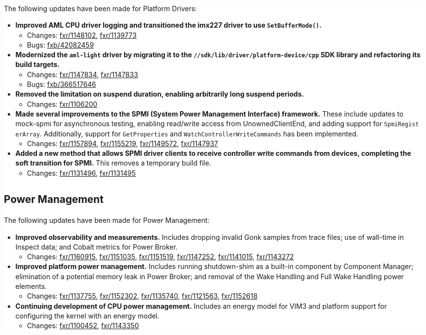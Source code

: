 The following updates have been made for Platform Drivers:

* **Improved AML CPU driver logging and transitioned the imx227 driver to use
  `SetBufferMode()`.**
  * Changes: [fxr/1148102](https://fuchsia-review.googlesource.com/c/fuchsia/+/1148102),
    [fxr/1139773](https://fuchsia-review.googlesource.com/c/fuchsia/+/1139773)
  * Bugs: [fxb/42082459](https://fxbug.dev/42082459)
* **Modernized the `aml-light` driver by migrating it to the
  `//sdk/lib/driver/platform-device/cpp` SDK library and refactoring its build
  targets.**
  * Changes: [fxr/1147834](https://fuchsia-review.googlesource.com/c/fuchsia/+/1147834),
    [fxr/1147833](https://fuchsia-review.googlesource.com/c/fuchsia/+/1147833)
  * Bugs: [fxb/366517646](https://fxbug.dev/366517646)
* **Removed the limitation on suspend duration, enabling arbitrarily long
  suspend periods.**
  * Changes: [fxr/1106200](https://fuchsia-review.googlesource.com/c/fuchsia/+/1106200)
* **Made several improvements to the SPMI (System Power Management Interface)
  framework.** These include updates to mock-spmi for asynchronous testing,
  enabling read/write access from UnownedClientEnd, and adding support for
  `SpmiRegisterArray`. Additionally, support for `GetProperties` and
  `WatchControllerWriteCommands` has been implemented.
  * Changes: [fxr/1157894](https://fuchsia-review.googlesource.com/c/fuchsia/+/1157894),
    [fxr/1155219](https://fuchsia-review.googlesource.com/c/fuchsia/+/1155219),
    [fxr/1149572](https://fuchsia-review.googlesource.com/c/fuchsia/+/1149572),
    [fxr/1147937](https://fuchsia-review.googlesource.com/c/fuchsia/+/1147937)
* **Added a new method that allows SPMI driver clients to receive controller
  write commands from devices, completing the soft transition for SPMI.** This
  removes a temporary build file.
  * Changes: [fxr/1131496](https://fuchsia-review.googlesource.com/c/fuchsia/+/1131496),
    [fxr/1131495](https://fuchsia-review.googlesource.com/c/fuchsia/+/1131495)

## Power Management

The following updates have been made for Power Management:

* **Improved observability and measurements.** Includes dropping invalid Gonk
  samples from trace files; use of wall-time in Inspect data; and Cobalt metrics
  for Power Broker.
  * Changes: [fxr/1160915](https://fuchsia-review.googlesource.com/c/fuchsia/+/1160915),
    [fxr/1151035](https://fuchsia-review.git.corp.google.com/c/fuchsia/+/1151035),
    [fxr/1151519](https://fuchsia-review.googlesource.com/c/fuchsia/+/1151519),
    [fxr/1147252](https://fuchsia-review.googlesource.com/c/fuchsia/+/1147252),
    [fxr/1141015](https://fuchsia-review.googlesource.com/c/fuchsia/+/1141015),
    [fxr/1143272](https://fuchsia-review.git.corp.google.com/c/fuchsia/+/1143272)
* **Improved platform power management.** Includes running shutdown-shim as a
  built-in component by Component Manager; elimination of a potential memory
  leak in Power Broker; and removal of the Wake Handling and Full Wake
  Handling power elements.
  * Changes: [fxr/1137755](https://fuchsia-review.git.corp.google.com/c/fuchsia/+/1137755),
    [fxr/1152302](https://fuchsia-review.googlesource.com/c/fuchsia/+/1152302),
    [fxr/1135740](https://fuchsia-review.git.corp.google.com/c/fuchsia/+/1135740),
    [fxr/1121563](https://fuchsia-review.git.corp.google.com/c/fuchsia/+/1121563),
    [fxr/1152618](https://fuchsia-review.googlesource.com/c/fuchsia/+/1152618)
* **Continuing development of CPU power management.** Includes an energy model
  for VIM3 and platform support for configuring the kernel with an energy model.
  * Changes: [fxr/1100452](https://fuchsia-review.git.corp.google.com/c/fuchsia/+/1100452),
    [fxr/1143350](https://fuchsia-review.git.corp.google.com/c/fuchsia/+/1143350)
